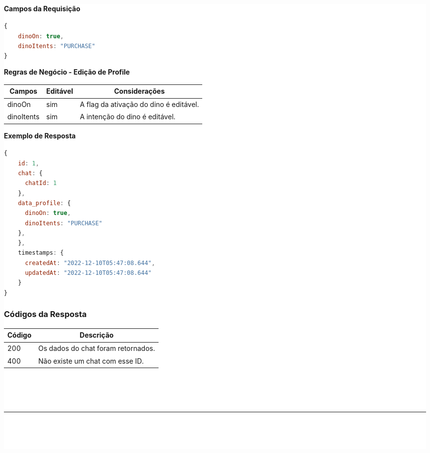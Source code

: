 **Campos da Requisição** 
```js
{
    dinoOn: true,
    dinoItents: "PURCHASE"
}
```

**Regras de Negócio - Edição de Profile**

| Campos      | Editável | Considerações                                  |
|-------------|----------|------------------------------------------------|
| dinoOn      | sim      | A flag da ativação do dino é editável.         |
| dinoItents  | sim      | A intenção do dino é editável.                 |


**Exemplo de Resposta**

```js
{
    id: 1,
    chat: {
      chatId: 1
    },
    data_profile: {
      dinoOn: true,
      dinoItents: "PURCHASE"
    },
    },
    timestamps: {
      createdAt: "2022-12-10T05:47:08.644",
      updatedAt: "2022-12-10T05:47:08.644"  
    }
}
```

### **Códigos da Resposta**

| Código | Descrição                              |
|--------|----------------------------------------|
|200     | Os dados do chat foram retornados.     |
|400     | Não existe um chat com esse ID.        | 


</br>
</br>
</br>

---

</br>
</br>
</br>
  